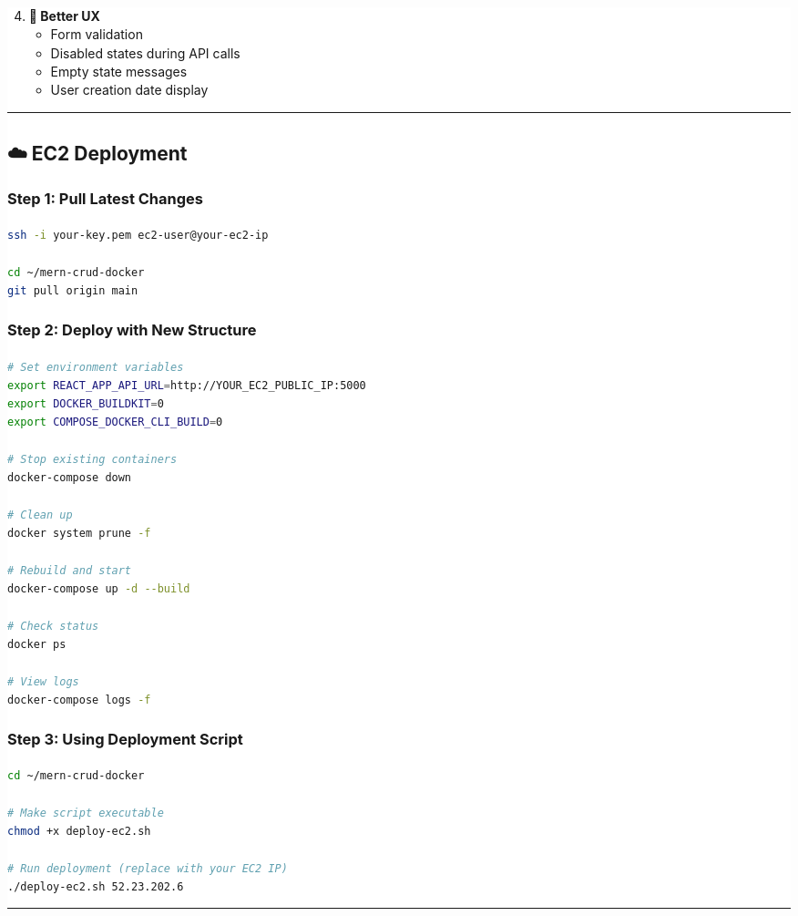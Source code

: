 4. **🔧 Better UX**
   - Form validation
   - Disabled states during API calls
   - Empty state messages
   - User creation date display

---

## ☁️ EC2 Deployment

### Step 1: Pull Latest Changes

```bash
ssh -i your-key.pem ec2-user@your-ec2-ip

cd ~/mern-crud-docker
git pull origin main
```

### Step 2: Deploy with New Structure

```bash
# Set environment variables
export REACT_APP_API_URL=http://YOUR_EC2_PUBLIC_IP:5000
export DOCKER_BUILDKIT=0
export COMPOSE_DOCKER_CLI_BUILD=0

# Stop existing containers
docker-compose down

# Clean up
docker system prune -f

# Rebuild and start
docker-compose up -d --build

# Check status
docker ps

# View logs
docker-compose logs -f
```

### Step 3: Using Deployment Script

```bash
cd ~/mern-crud-docker

# Make script executable
chmod +x deploy-ec2.sh

# Run deployment (replace with your EC2 IP)
./deploy-ec2.sh 52.23.202.6
```

---